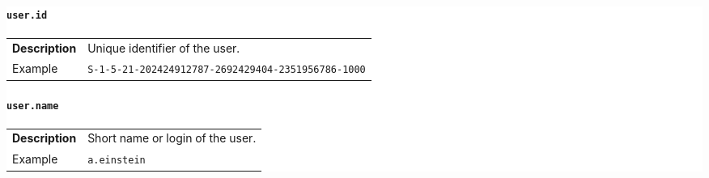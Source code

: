 #### `user.id`

<table>
<tr><td><strong>Description</strong></td><td>Unique identifier of the user.</td></tr>
<tr><td>Example</td><td><code>S-1-5-21-202424912787-2692429404-2351956786-1000</code></td></tr>
</table>

#### `user.name`

<table>
<tr><td><strong>Description</strong></td><td>Short name or login of the user.</td></tr>
<tr><td>Example</td><td><code>a.einstein</code></td></tr>
</table>

